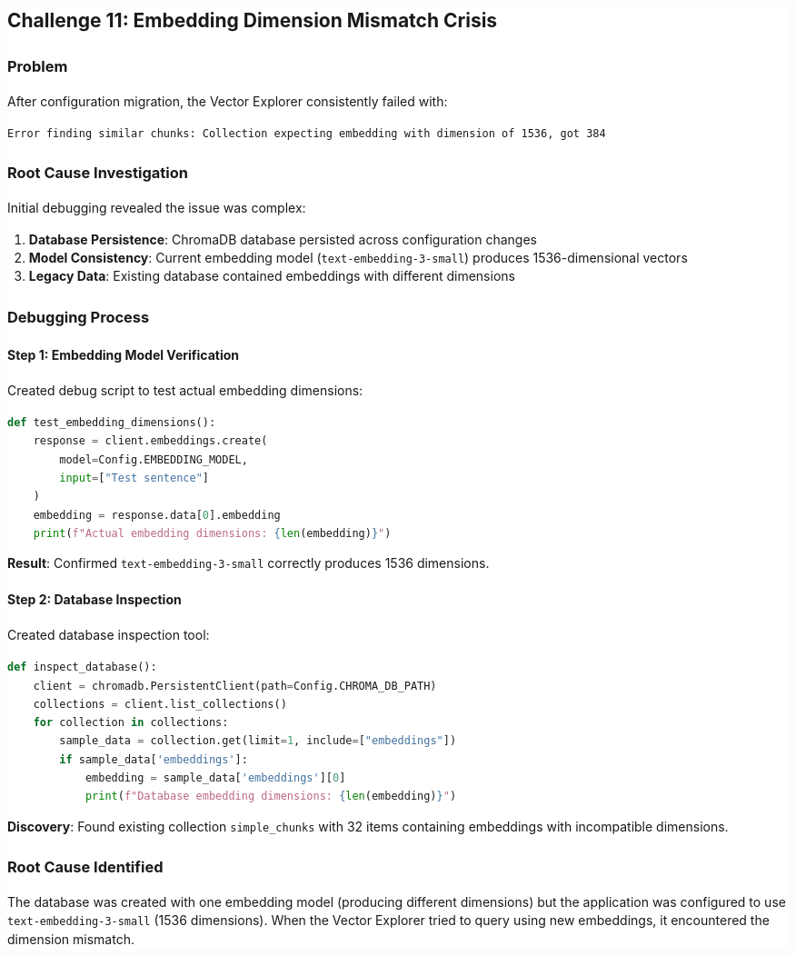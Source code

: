 
## Challenge 11: Embedding Dimension Mismatch Crisis

### **Problem**
After configuration migration, the Vector Explorer consistently failed with:
```
Error finding similar chunks: Collection expecting embedding with dimension of 1536, got 384
```

### **Root Cause Investigation**
Initial debugging revealed the issue was complex:
1. **Database Persistence**: ChromaDB database persisted across configuration changes
2. **Model Consistency**: Current embedding model (`text-embedding-3-small`) produces 1536-dimensional vectors
3. **Legacy Data**: Existing database contained embeddings with different dimensions

### **Debugging Process**

#### **Step 1: Embedding Model Verification**
Created debug script to test actual embedding dimensions:
```python
def test_embedding_dimensions():
    response = client.embeddings.create(
        model=Config.EMBEDDING_MODEL,
        input=["Test sentence"]
    )
    embedding = response.data[0].embedding
    print(f"Actual embedding dimensions: {len(embedding)}")
```

**Result**: Confirmed `text-embedding-3-small` correctly produces 1536 dimensions.

#### **Step 2: Database Inspection**
Created database inspection tool:
```python
def inspect_database():
    client = chromadb.PersistentClient(path=Config.CHROMA_DB_PATH)
    collections = client.list_collections()
    for collection in collections:
        sample_data = collection.get(limit=1, include=["embeddings"])
        if sample_data['embeddings']:
            embedding = sample_data['embeddings'][0]
            print(f"Database embedding dimensions: {len(embedding)}")
```

**Discovery**: Found existing collection `simple_chunks` with 32 items containing embeddings with incompatible dimensions.

### **Root Cause Identified**
The database was created with one embedding model (producing different dimensions) but the application was configured to use `text-embedding-3-small` (1536 dimensions). When the Vector Explorer tried to query using new embeddings, it encountered the dimension mismatch.
